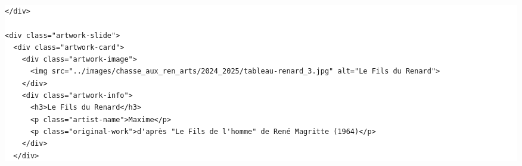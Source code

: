     </div>

    <div class="artwork-slide">
      <div class="artwork-card">
        <div class="artwork-image">
          <img src="../images/chasse_aux_ren_arts/2024_2025/tableau-renard_3.jpg" alt="Le Fils du Renard">
        </div>
        <div class="artwork-info">
          <h3>Le Fils du Renard</h3>
          <p class="artist-name">Maxime</p>
          <p class="original-work">d'après "Le Fils de l'homme" de René Magritte (1964)</p>
        </div>
      </div>